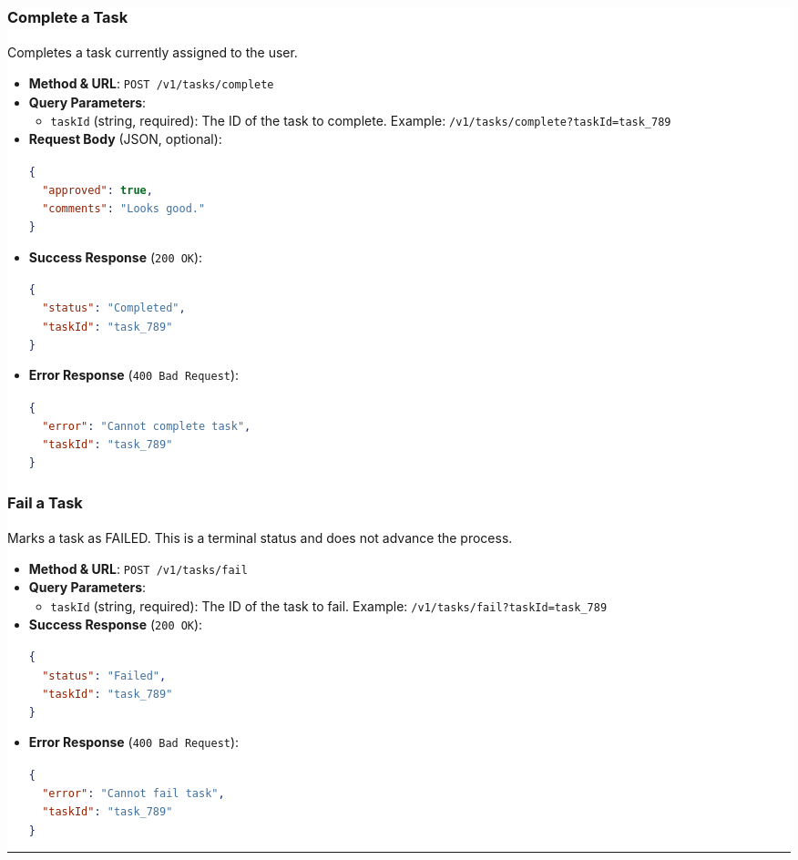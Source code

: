 ### Complete a Task

Completes a task currently assigned to the user.

- **Method & URL**: `POST /v1/tasks/complete`
- **Query Parameters**:
  - `taskId` (string, required): The ID of the task to complete. Example: `/v1/tasks/complete?taskId=task_789`
- **Request Body** (JSON, optional):
  ```json
  {
    "approved": true,
    "comments": "Looks good."
  }
  ```
- **Success Response** (`200 OK`):
  ```json
  {
    "status": "Completed",
    "taskId": "task_789"
  }
  ```
- **Error Response** (`400 Bad Request`):
  ```json
  {
    "error": "Cannot complete task",
    "taskId": "task_789"
  }
  ```

### Fail a Task

Marks a task as FAILED. This is a terminal status and does not advance the process.

- **Method & URL**: `POST /v1/tasks/fail`
- **Query Parameters**:
  - `taskId` (string, required): The ID of the task to fail. Example: `/v1/tasks/fail?taskId=task_789`
- **Success Response** (`200 OK`):
  ```json
  {
    "status": "Failed",
    "taskId": "task_789"
  }
  ```
- **Error Response** (`400 Bad Request`):
  ```json
  {
    "error": "Cannot fail task",
    "taskId": "task_789"
  }
  ```

---

